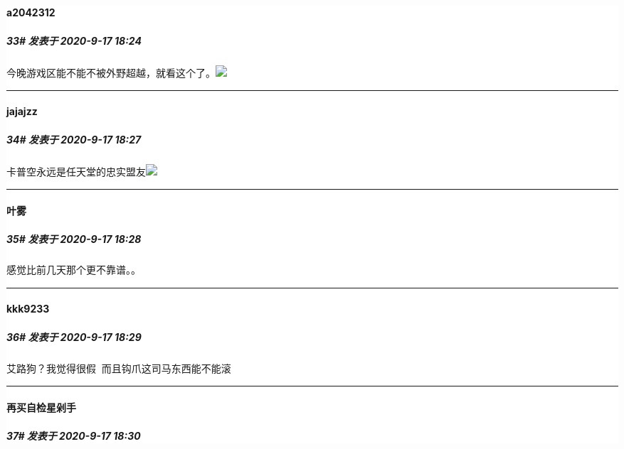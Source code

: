 ####  a2042312  
##### 33#       发表于 2020-9-17 18:24




今晚游戏区能不能不被外野超越，就看这个了。<img src="https://static.saraba1st.com/image/smiley/face2017/034.png" referrerpolicy="no-referrer">







-----

####  jajajzz  
##### 34#       发表于 2020-9-17 18:27




卡普空永远是任天堂的忠实盟友<img src="https://static.saraba1st.com/image/smiley/face2017/009.gif" referrerpolicy="no-referrer">







-----

####  叶雾  
##### 35#       发表于 2020-9-17 18:28




感觉比前几天那个更不靠谱。。







-----

####  kkk9233  
##### 36#       发表于 2020-9-17 18:29




艾路狗？我觉得很假  而且钩爪这司马东西能不能滚







-----

####  再买自检星剁手  
##### 37#       发表于 2020-9-17 18:30

